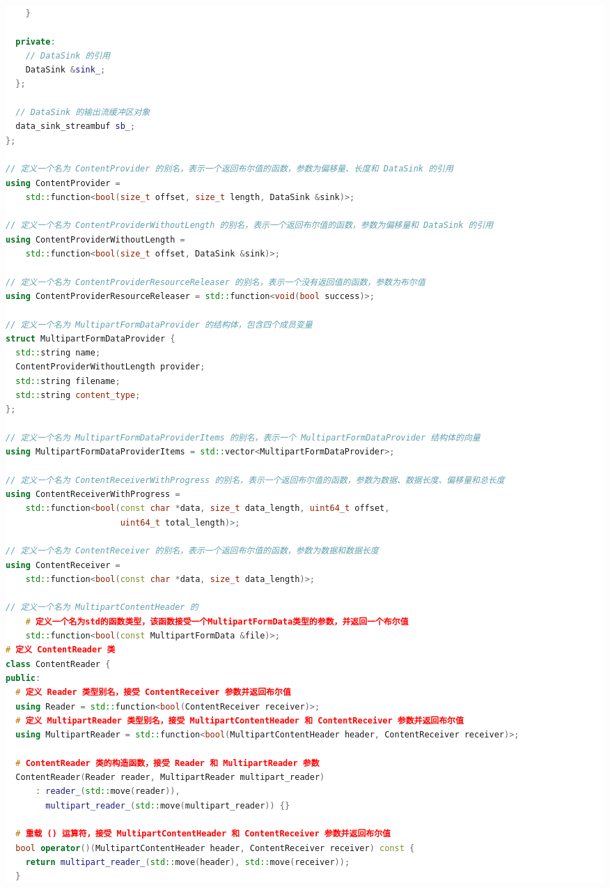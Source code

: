 ```cpp
    }

  private:
    // DataSink 的引用
    DataSink &sink_;
  };

  // DataSink 的输出流缓冲区对象
  data_sink_streambuf sb_;
};

// 定义一个名为 ContentProvider 的别名，表示一个返回布尔值的函数，参数为偏移量、长度和 DataSink 的引用
using ContentProvider =
    std::function<bool(size_t offset, size_t length, DataSink &sink)>;

// 定义一个名为 ContentProviderWithoutLength 的别名，表示一个返回布尔值的函数，参数为偏移量和 DataSink 的引用
using ContentProviderWithoutLength =
    std::function<bool(size_t offset, DataSink &sink)>;

// 定义一个名为 ContentProviderResourceReleaser 的别名，表示一个没有返回值的函数，参数为布尔值
using ContentProviderResourceReleaser = std::function<void(bool success)>;

// 定义一个名为 MultipartFormDataProvider 的结构体，包含四个成员变量
struct MultipartFormDataProvider {
  std::string name;
  ContentProviderWithoutLength provider;
  std::string filename;
  std::string content_type;
};

// 定义一个名为 MultipartFormDataProviderItems 的别名，表示一个 MultipartFormDataProvider 结构体的向量
using MultipartFormDataProviderItems = std::vector<MultipartFormDataProvider>;

// 定义一个名为 ContentReceiverWithProgress 的别名，表示一个返回布尔值的函数，参数为数据、数据长度、偏移量和总长度
using ContentReceiverWithProgress =
    std::function<bool(const char *data, size_t data_length, uint64_t offset,
                       uint64_t total_length)>;

// 定义一个名为 ContentReceiver 的别名，表示一个返回布尔值的函数，参数为数据和数据长度
using ContentReceiver =
    std::function<bool(const char *data, size_t data_length)>;

// 定义一个名为 MultipartContentHeader 的
    # 定义一个名为std的函数类型，该函数接受一个MultipartFormData类型的参数，并返回一个布尔值
    std::function<bool(const MultipartFormData &file)>;
# 定义 ContentReader 类
class ContentReader {
public:
  # 定义 Reader 类型别名，接受 ContentReceiver 参数并返回布尔值
  using Reader = std::function<bool(ContentReceiver receiver)>;
  # 定义 MultipartReader 类型别名，接受 MultipartContentHeader 和 ContentReceiver 参数并返回布尔值
  using MultipartReader = std::function<bool(MultipartContentHeader header, ContentReceiver receiver)>;

  # ContentReader 类的构造函数，接受 Reader 和 MultipartReader 参数
  ContentReader(Reader reader, MultipartReader multipart_reader)
      : reader_(std::move(reader)),
        multipart_reader_(std::move(multipart_reader)) {}

  # 重载 () 运算符，接受 MultipartContentHeader 和 ContentReceiver 参数并返回布尔值
  bool operator()(MultipartContentHeader header, ContentReceiver receiver) const {
    return multipart_reader_(std::move(header), std::move(receiver));
  }
```
